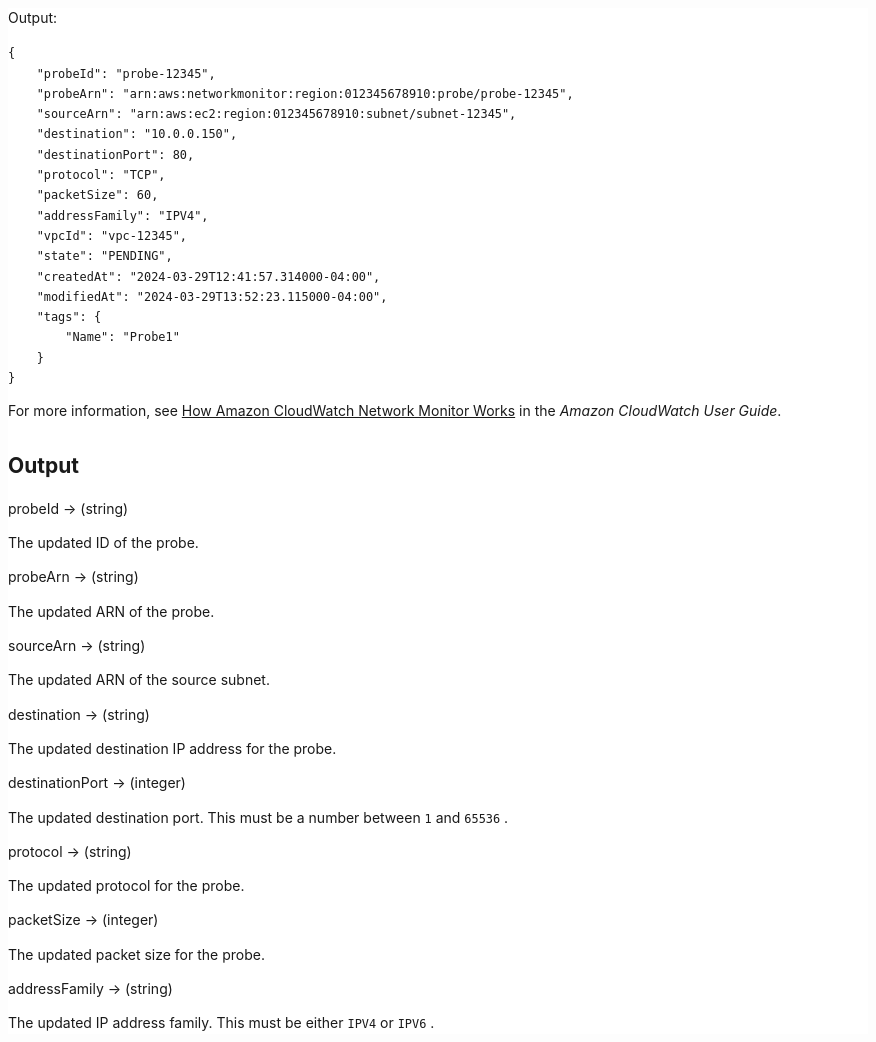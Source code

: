 Output:

```
{
    "probeId": "probe-12345",
    "probeArn": "arn:aws:networkmonitor:region:012345678910:probe/probe-12345",
    "sourceArn": "arn:aws:ec2:region:012345678910:subnet/subnet-12345",
    "destination": "10.0.0.150",
    "destinationPort": 80,
    "protocol": "TCP",
    "packetSize": 60,
    "addressFamily": "IPV4",
    "vpcId": "vpc-12345",
    "state": "PENDING",
    "createdAt": "2024-03-29T12:41:57.314000-04:00",
    "modifiedAt": "2024-03-29T13:52:23.115000-04:00",
    "tags": {
        "Name": "Probe1"
    }
}
```

For more information, see [How Amazon CloudWatch Network Monitor Works](https://docs.aws.amazon.com/AmazonCloudWatch/latest/monitoring/nw-monitor-how-it-works.html) in the *Amazon CloudWatch User Guide*.

## Output

probeId -> (string)

The updated ID of the probe.

probeArn -> (string)

The updated ARN of the probe.

sourceArn -> (string)

The updated ARN of the source subnet.

destination -> (string)

The updated destination IP address for the probe.

destinationPort -> (integer)

The updated destination port. This must be a number between `1` and `65536` .

protocol -> (string)

The updated protocol for the probe.

packetSize -> (integer)

The updated packet size for the probe.

addressFamily -> (string)

The updated IP address family. This must be either `IPV4` or `IPV6` .
